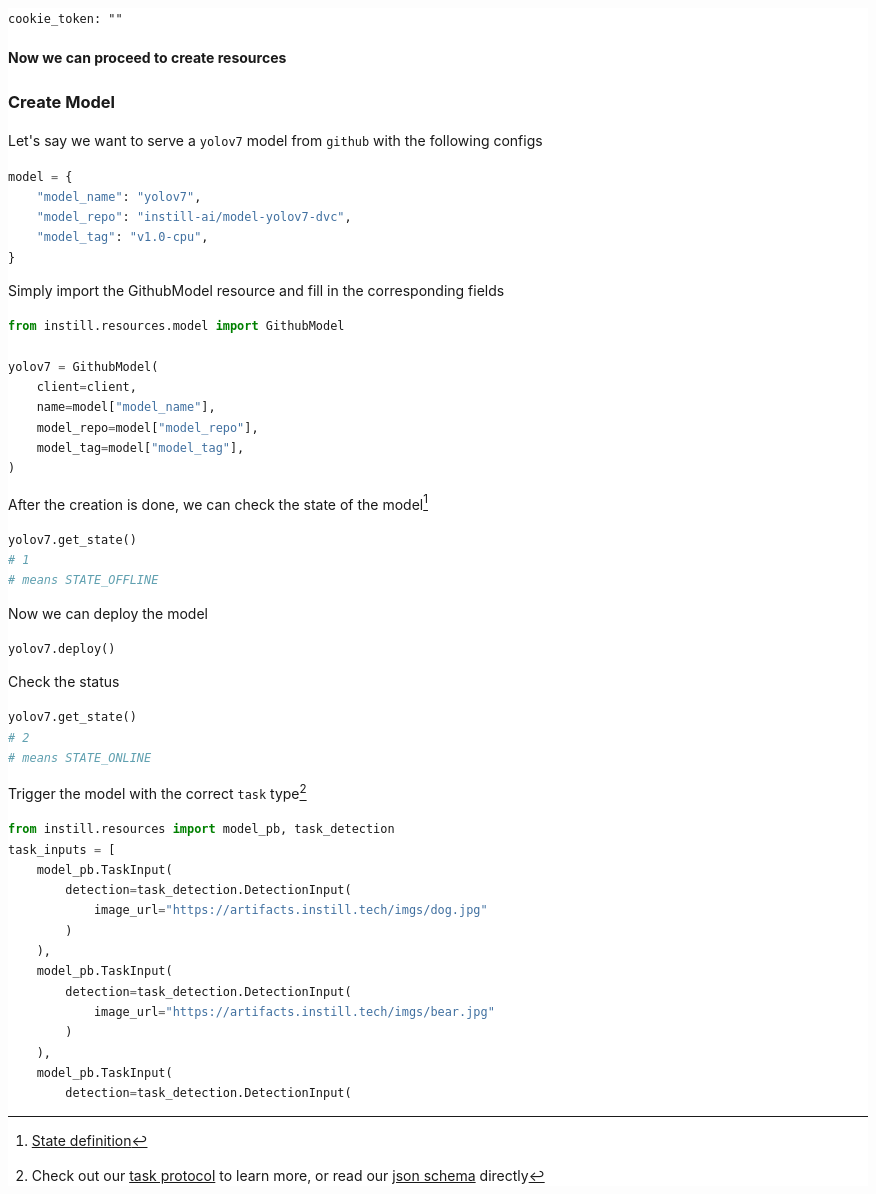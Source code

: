```
cookie_token: ""
```

#### Now we can proceed to create resources

### Create Model

Let's say we want to serve a `yolov7` model from `github` with the following configs

```python
model = {
    "model_name": "yolov7",
    "model_repo": "instill-ai/model-yolov7-dvc",
    "model_tag": "v1.0-cpu",
}
```

Simply import the GithubModel resource and fill in the corresponding fields

```python
from instill.resources.model import GithubModel

yolov7 = GithubModel(
    client=client,
    name=model["model_name"],
    model_repo=model["model_repo"],
    model_tag=model["model_tag"],
)
```

After the creation is done, we can check the state of the model[^3]

[^3]: [State definition](https://www.instill.tech/docs/model/core-concepts/overview#state)

```python
yolov7.get_state()
# 1
# means STATE_OFFLINE
```

Now we can deploy the model

```python
yolov7.deploy()
```

Check the status

```python
yolov7.get_state()
# 2
# means STATE_ONLINE
```

Trigger the model with the correct `task` type[^4]

[^4]: Check out our [task protocol](https://www.instill.tech/docs/model/core-concepts/ai-task) to learn more, or read our [json schema](https://raw.githubusercontent.com/instill-ai/connector-ai/main/pkg/instill/config/seed/data.json) directly

```python
from instill.resources import model_pb, task_detection
task_inputs = [
    model_pb.TaskInput(
        detection=task_detection.DetectionInput(
            image_url="https://artifacts.instill.tech/imgs/dog.jpg"
        )
    ),
    model_pb.TaskInput(
        detection=task_detection.DetectionInput(
            image_url="https://artifacts.instill.tech/imgs/bear.jpg"
        )
    ),
    model_pb.TaskInput(
        detection=task_detection.DetectionInput(
```

[^1]: You can obtain an `api_token`, by simply going to Settings > API Tokens page from the console, no matter it is `Instill Core` or `Instill Cloud`.
[^2]: SDK is default to look for instance named `default` first, and will fall back to the first instance entry in the config file if `default` not found
[^5]: Find out the resource definition in our [json schema](https://raw.githubusercontent.com/instill-ai/connector-ai/8bf4463b57a5b668f3f656e4c168561b623d065d/pkg/instill/config/seed/resource.json)
